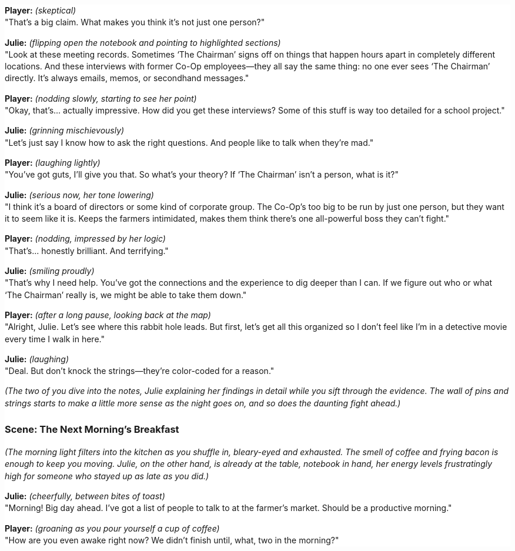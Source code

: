 **Player:** _(skeptical)_  
"That’s a big claim. What makes you think it’s not just one person?"

**Julie:** _(flipping open the notebook and pointing to highlighted sections)_  
"Look at these meeting records. Sometimes ‘The Chairman’ signs off on things that happen hours apart in completely different locations. And these interviews with former Co-Op employees—they all say the same thing: no one ever sees ‘The Chairman’ directly. It’s always emails, memos, or secondhand messages."

**Player:** _(nodding slowly, starting to see her point)_  
"Okay, that’s... actually impressive. How did you get these interviews? Some of this stuff is way too detailed for a school project."

**Julie:** _(grinning mischievously)_  
"Let’s just say I know how to ask the right questions. And people like to talk when they’re mad."

**Player:** _(laughing lightly)_  
"You’ve got guts, I’ll give you that. So what’s your theory? If ‘The Chairman’ isn’t a person, what is it?"

**Julie:** _(serious now, her tone lowering)_  
"I think it’s a board of directors or some kind of corporate group. The Co-Op’s too big to be run by just one person, but they want it to seem like it is. Keeps the farmers intimidated, makes them think there’s one all-powerful boss they can’t fight."

**Player:** _(nodding, impressed by her logic)_  
"That’s... honestly brilliant. And terrifying."

**Julie:** _(smiling proudly)_  
"That’s why I need help. You’ve got the connections and the experience to dig deeper than I can. If we figure out who or what ‘The Chairman’ really is, we might be able to take them down."

**Player:** _(after a long pause, looking back at the map)_  
"Alright, Julie. Let’s see where this rabbit hole leads. But first, let’s get all this organized so I don’t feel like I’m in a detective movie every time I walk in here."

**Julie:** _(laughing)_  
"Deal. But don’t knock the strings—they’re color-coded for a reason."

_(The two of you dive into the notes, Julie explaining her findings in detail while you sift through the evidence. The wall of pins and strings starts to make a little more sense as the night goes on, and so does the daunting fight ahead.)_

### Scene: The Next Morning’s Breakfast

_(The morning light filters into the kitchen as you shuffle in, bleary-eyed and exhausted. The smell of coffee and frying bacon is enough to keep you moving. Julie, on the other hand, is already at the table, notebook in hand, her energy levels frustratingly high for someone who stayed up as late as you did.)_

**Julie:** _(cheerfully, between bites of toast)_  
"Morning! Big day ahead. I’ve got a list of people to talk to at the farmer’s market. Should be a productive morning."

**Player:** _(groaning as you pour yourself a cup of coffee)_  
"How are you even awake right now? We didn’t finish until, what, two in the morning?"
